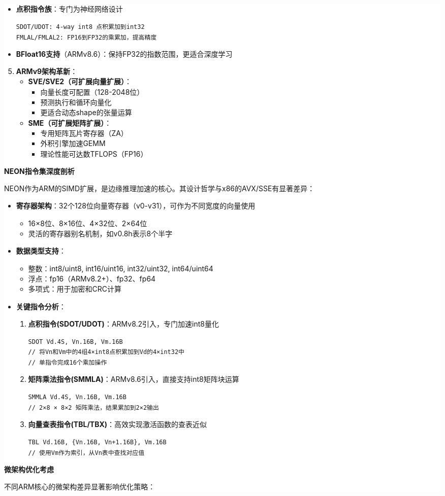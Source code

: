    - **点积指令族**：专门为神经网络设计

     ```
     SDOT/UDOT: 4-way int8 点积累加到int32
     FMLAL/FMLAL2: FP16到FP32的乘累加，提高精度
     ```

   - **BFloat16支持**（ARMv8.6）：保持FP32的指数范围，更适合深度学习

5. **ARMv9架构革新**：
   - **SVE/SVE2（可扩展向量扩展）**：
     - 向量长度可配置（128-2048位）
     - 预测执行和循环向量化
     - 更适合动态shape的张量运算
   - **SME（可扩展矩阵扩展）**：
     - 专用矩阵瓦片寄存器（ZA）
     - 外积引擎加速GEMM
     - 理论性能可达数TFLOPS（FP16）

**NEON指令集深度剖析**

NEON作为ARM的SIMD扩展，是边缘推理加速的核心。其设计哲学与x86的AVX/SSE有显著差异：

- **寄存器架构**：32个128位向量寄存器（v0-v31），可作为不同宽度的向量使用
  - 16×8位、8×16位、4×32位、2×64位
  - 灵活的寄存器别名机制，如v0.8h表示8个半字

- **数据类型支持**：
  - 整数：int8/uint8, int16/uint16, int32/uint32, int64/uint64
  - 浮点：fp16（ARMv8.2+）、fp32、fp64
  - 多项式：用于加密和CRC计算

- **关键指令分析**：
  1. **点积指令(SDOT/UDOT)**：ARMv8.2引入，专门加速int8量化

     ```
     SDOT Vd.4S, Vn.16B, Vm.16B
     // 将Vn和Vm中的4组4×int8点积累加到Vd的4×int32中
     // 单指令完成16个乘加操作
     ```
  
  2. **矩阵乘法指令(SMMLA)**：ARMv8.6引入，直接支持int8矩阵块运算

     ```
     SMMLA Vd.4S, Vn.16B, Vm.16B
     // 2×8 × 8×2 矩阵乘法，结果累加到2×2输出
     ```

  3. **向量查表指令(TBL/TBX)**：高效实现激活函数的查表近似

     ```
     TBL Vd.16B, {Vn.16B, Vn+1.16B}, Vm.16B
     // 使用Vm作为索引，从Vn表中查找对应值
     ```

**微架构优化考虑**

不同ARM核心的微架构差异显著影响优化策略：
